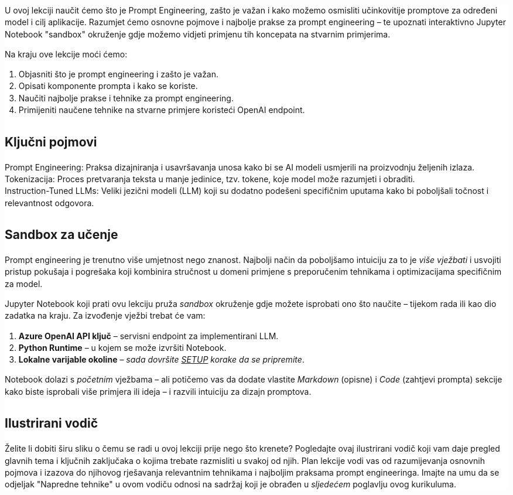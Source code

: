 U ovoj lekciji naučit ćemo što je Prompt Engineering, zašto je važan i kako možemo osmisliti učinkovitije promptove za određeni model i cilj aplikacije. Razumjet ćemo osnovne pojmove i najbolje prakse za prompt engineering – te upoznati interaktivno Jupyter Notebook "sandbox" okruženje gdje možemo vidjeti primjenu tih koncepata na stvarnim primjerima.

Na kraju ove lekcije moći ćemo:

1. Objasniti što je prompt engineering i zašto je važan.  
2. Opisati komponente prompta i kako se koriste.  
3. Naučiti najbolje prakse i tehnike za prompt engineering.  
4. Primijeniti naučene tehnike na stvarne primjere koristeći OpenAI endpoint.

## Ključni pojmovi

Prompt Engineering: Praksa dizajniranja i usavršavanja unosa kako bi se AI modeli usmjerili na proizvodnju željenih izlaza.  
Tokenizacija: Proces pretvaranja teksta u manje jedinice, tzv. tokene, koje model može razumjeti i obraditi.  
Instruction-Tuned LLMs: Veliki jezični modeli (LLM) koji su dodatno podešeni specifičnim uputama kako bi poboljšali točnost i relevantnost odgovora.

## Sandbox za učenje

Prompt engineering je trenutno više umjetnost nego znanost. Najbolji način da poboljšamo intuiciju za to je _više vježbati_ i usvojiti pristup pokušaja i pogrešaka koji kombinira stručnost u domeni primjene s preporučenim tehnikama i optimizacijama specifičnim za model.

Jupyter Notebook koji prati ovu lekciju pruža _sandbox_ okruženje gdje možete isprobati ono što naučite – tijekom rada ili kao dio zadatka na kraju. Za izvođenje vježbi trebat će vam:

1. **Azure OpenAI API ključ** – servisni endpoint za implementirani LLM.  
2. **Python Runtime** – u kojem se može izvršiti Notebook.  
3. **Lokalne varijable okoline** – _sada dovršite [SETUP](./../00-course-setup/SETUP.md?WT.mc_id=academic-105485-koreyst) korake da se pripremite_.

Notebook dolazi s _početnim_ vježbama – ali potičemo vas da dodate vlastite _Markdown_ (opisne) i _Code_ (zahtjevi prompta) sekcije kako biste isprobali više primjera ili ideja – i razvili intuiciju za dizajn promptova.

## Ilustrirani vodič

Želite li dobiti širu sliku o čemu se radi u ovoj lekciji prije nego što krenete? Pogledajte ovaj ilustrirani vodič koji vam daje pregled glavnih tema i ključnih zaključaka o kojima trebate razmisliti u svakoj od njih. Plan lekcije vodi vas od razumijevanja osnovnih pojmova i izazova do njihovog rješavanja relevantnim tehnikama i najboljim praksama prompt engineeringa. Imajte na umu da se odjeljak "Napredne tehnike" u ovom vodiču odnosi na sadržaj koji je obrađen u _sljedećem_ poglavlju ovog kurikuluma.

